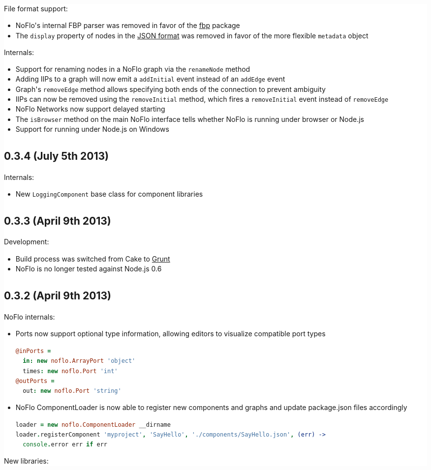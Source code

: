 File format support:

* NoFlo's internal FBP parser was removed in favor of the [fbp](https://github.com/noflo/fbp) package
* The `display` property of nodes in the [JSON format](https://github.com/bergie/noflo#noflo-graph-file-format) was removed in favor of the more flexible `metadata` object

Internals:

* Support for renaming nodes in a NoFlo graph via the `renameNode` method
* Adding IIPs to a graph will now emit a `addInitial` event instead of an `addEdge` event
* Graph's `removeEdge` method allows specifying both ends of the connection to prevent ambiguity
* IIPs can now be removed using the `removeInitial` method, which fires a `removeInitial` event instead of `removeEdge`
* NoFlo Networks now support delayed starting
* The `isBrowser` method on the main NoFlo interface tells whether NoFlo is running under browser or Node.js
* Support for running under Node.js on Windows

## 0.3.4 (July 5th 2013)

Internals:

* New `LoggingComponent` base class for component libraries

## 0.3.3 (April 9th 2013)

Development:

* Build process was switched from Cake to [Grunt](http://gruntjs.com/)
* NoFlo is no longer tested against Node.js 0.6

## 0.3.2 (April 9th 2013)

NoFlo internals:

* Ports now support optional type information, allowing editors to visualize compatible port types

  ``` coffeescript
  @inPorts =
    in: new noflo.ArrayPort 'object'
    times: new noflo.Port 'int'
  @outPorts =
    out: new noflo.Port 'string'
  ```

* NoFlo ComponentLoader is now able to register new components and graphs and update package.json files accordingly

  ``` coffeescript
  loader = new noflo.ComponentLoader __dirname
  loader.registerComponent 'myproject', 'SayHello', './components/SayHello.json', (err) ->
    console.error err if err
  ```

New libraries:
